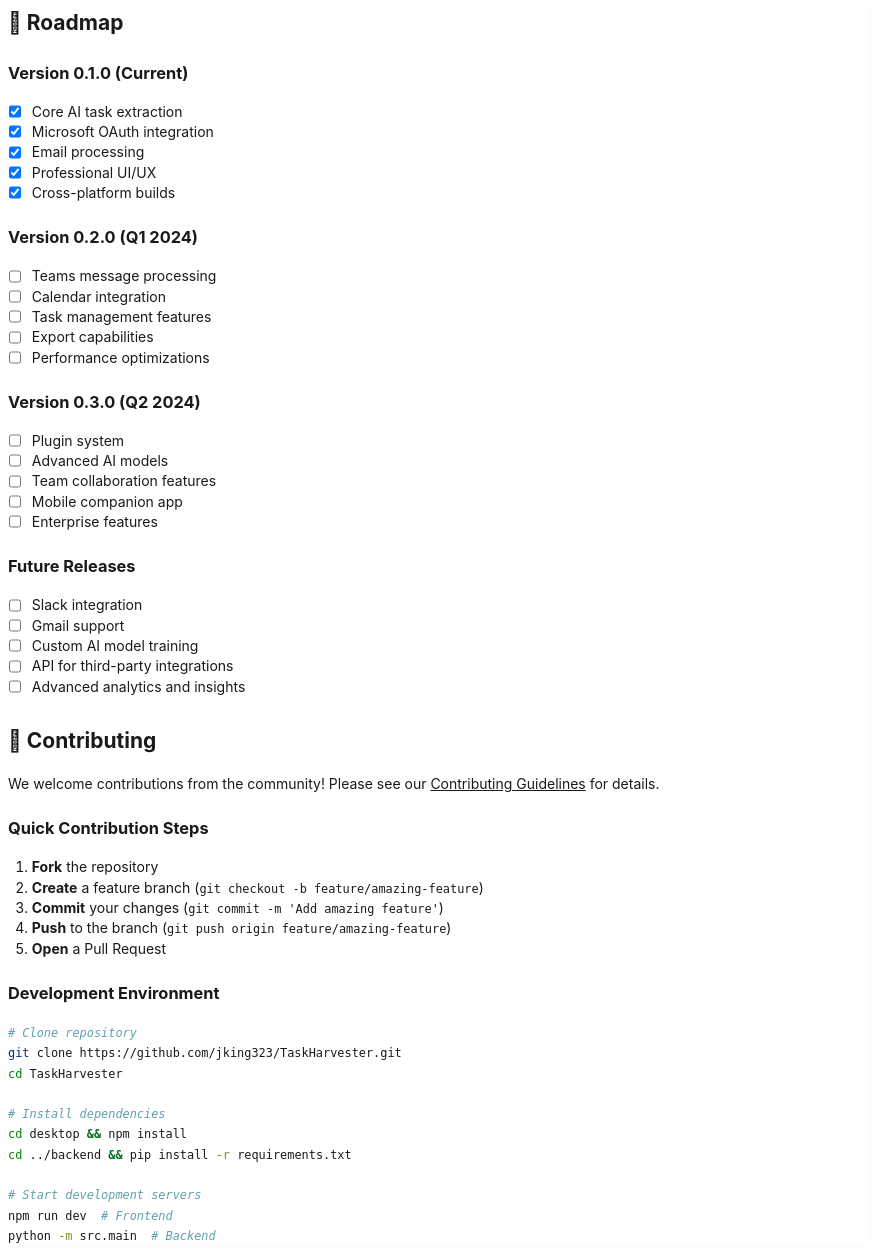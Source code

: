 ## 🚀 Roadmap

### Version 0.1.0 (Current)
- [x] Core AI task extraction
- [x] Microsoft OAuth integration
- [x] Email processing
- [x] Professional UI/UX
- [x] Cross-platform builds

### Version 0.2.0 (Q1 2024)
- [ ] Teams message processing
- [ ] Calendar integration
- [ ] Task management features
- [ ] Export capabilities
- [ ] Performance optimizations

### Version 0.3.0 (Q2 2024)
- [ ] Plugin system
- [ ] Advanced AI models
- [ ] Team collaboration features
- [ ] Mobile companion app
- [ ] Enterprise features

### Future Releases
- [ ] Slack integration
- [ ] Gmail support
- [ ] Custom AI model training
- [ ] API for third-party integrations
- [ ] Advanced analytics and insights

## 🤝 Contributing

We welcome contributions from the community! Please see our [Contributing Guidelines](CONTRIBUTING.md) for details.

### Quick Contribution Steps

1. **Fork** the repository
2. **Create** a feature branch (`git checkout -b feature/amazing-feature`)
3. **Commit** your changes (`git commit -m 'Add amazing feature'`)
4. **Push** to the branch (`git push origin feature/amazing-feature`)
5. **Open** a Pull Request

### Development Environment

```bash
# Clone repository
git clone https://github.com/jking323/TaskHarvester.git
cd TaskHarvester

# Install dependencies
cd desktop && npm install
cd ../backend && pip install -r requirements.txt

# Start development servers
npm run dev  # Frontend
python -m src.main  # Backend
```
